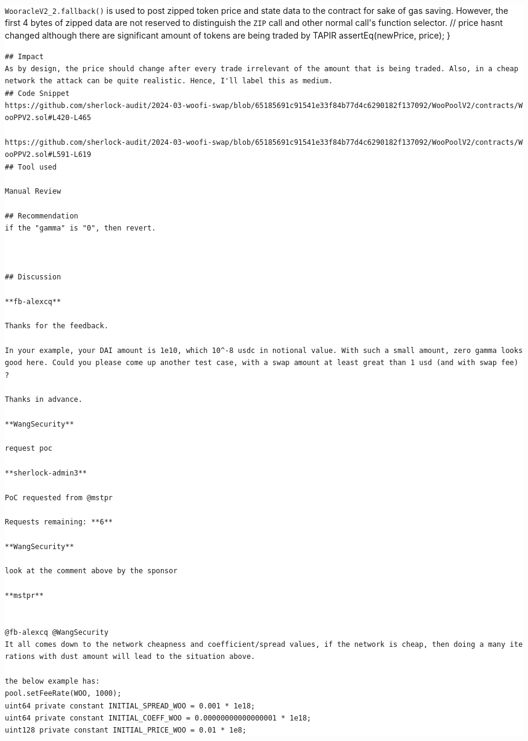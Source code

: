 ````WooracleV2_2.fallback()```` is used to post zipped token price and state data to the contract for sake of gas saving. However, the first 4 bytes of zipped data are not reserved to distinguish the ````ZIP```` call and other normal call's function selector.
        // price hasnt changed although there are significant amount of tokens are being traded by TAPIR
        assertEq(newPrice, price);
    }
```
## Impact
As by design, the price should change after every trade irrelevant of the amount that is being traded. Also, in a cheap network the attack can be quite realistic. Hence, I'll label this as medium. 
## Code Snippet
https://github.com/sherlock-audit/2024-03-woofi-swap/blob/65185691c91541e33f84b77d4c6290182f137092/WooPoolV2/contracts/WooPPV2.sol#L420-L465

https://github.com/sherlock-audit/2024-03-woofi-swap/blob/65185691c91541e33f84b77d4c6290182f137092/WooPoolV2/contracts/WooPPV2.sol#L591-L619
## Tool used

Manual Review

## Recommendation
if the "gamma" is "0", then revert. 



## Discussion

**fb-alexcq**

Thanks for the feedback.

In your example, your DAI amount is 1e10, which 10^-8 usdc in notional value. With such a small amount, zero gamma looks good here. Could you please come up another test case, with a swap amount at least great than 1 usd (and with swap fee) ?

Thanks in advance.

**WangSecurity**

request poc

**sherlock-admin3**

PoC requested from @mstpr

Requests remaining: **6**

**WangSecurity**

look at the comment above by the sponsor

**mstpr**


@fb-alexcq @WangSecurity 
It all comes down to the network cheapness and coefficient/spread values, if the network is cheap, then doing a many iterations with dust amount will lead to the situation above.

the below example has:
pool.setFeeRate(WOO, 1000);
uint64 private constant INITIAL_SPREAD_WOO = 0.001 * 1e18; 
uint64 private constant INITIAL_COEFF_WOO = 0.00000000000000001 * 1e18;
uint128 private constant INITIAL_PRICE_WOO = 0.01 * 1e8;

````